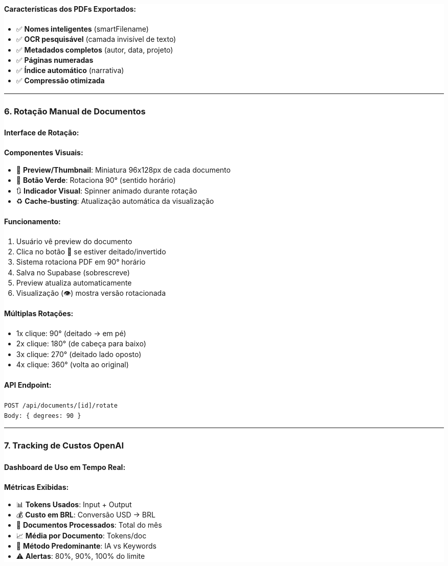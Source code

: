 #### Características dos PDFs Exportados:
- ✅ **Nomes inteligentes** (smartFilename)
- ✅ **OCR pesquisável** (camada invisível de texto)
- ✅ **Metadados completos** (autor, data, projeto)
- ✅ **Páginas numeradas**
- ✅ **Índice automático** (narrativa)
- ✅ **Compressão otimizada**

---

### 6. Rotação Manual de Documentos

#### Interface de Rotação:

**Componentes Visuais:**
- 📱 **Preview/Thumbnail**: Miniatura 96x128px de cada documento
- 🔄 **Botão Verde**: Rotaciona 90° (sentido horário)
- 🔃 **Indicador Visual**: Spinner animado durante rotação
- ♻️ **Cache-busting**: Atualização automática da visualização

#### Funcionamento:
1. Usuário vê preview do documento
2. Clica no botão 🔄 se estiver deitado/invertido
3. Sistema rotaciona PDF em 90° horário
4. Salva no Supabase (sobrescreve)
5. Preview atualiza automaticamente
6. Visualização (👁️) mostra versão rotacionada

#### Múltiplas Rotações:
- 1x clique: 90° (deitado → em pé)
- 2x clique: 180° (de cabeça para baixo)
- 3x clique: 270° (deitado lado oposto)
- 4x clique: 360° (volta ao original)

#### API Endpoint:
```
POST /api/documents/[id]/rotate
Body: { degrees: 90 }
```

---

### 7. Tracking de Custos OpenAI

#### Dashboard de Uso em Tempo Real:

**Métricas Exibidas:**
- 📊 **Tokens Usados**: Input + Output
- 💰 **Custo em BRL**: Conversão USD → BRL
- 📄 **Documentos Processados**: Total do mês
- 📈 **Média por Documento**: Tokens/doc
- 🎯 **Método Predominante**: IA vs Keywords
- ⚠️ **Alertas**: 80%, 90%, 100% do limite
